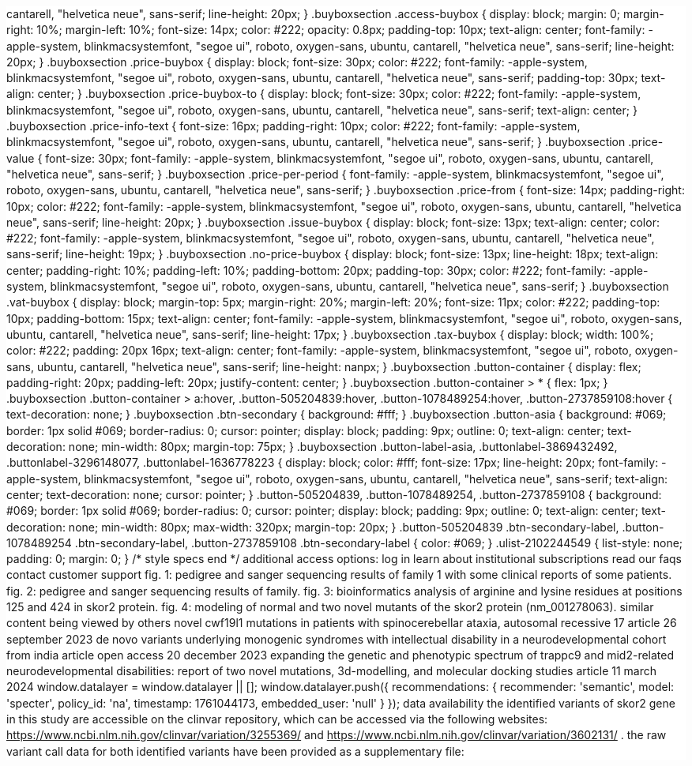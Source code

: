 cantarell, "helvetica neue", sans-serif; line-height: 20px; } .buyboxsection .access-buybox { display: block; margin: 0; margin-right: 10%; margin-left: 10%; font-size: 14px; color: #222; opacity: 0.8px; padding-top: 10px; text-align: center; font-family: -apple-system, blinkmacsystemfont, "segoe ui", roboto, oxygen-sans, ubuntu, cantarell, "helvetica neue", sans-serif; line-height: 20px; } .buyboxsection .price-buybox { display: block; font-size: 30px; color: #222; font-family: -apple-system, blinkmacsystemfont, "segoe ui", roboto, oxygen-sans, ubuntu, cantarell, "helvetica neue", sans-serif; padding-top: 30px; text-align: center; } .buyboxsection .price-buybox-to { display: block; font-size: 30px; color: #222; font-family: -apple-system, blinkmacsystemfont, "segoe ui", roboto, oxygen-sans, ubuntu, cantarell, "helvetica neue", sans-serif; text-align: center; } .buyboxsection .price-info-text { font-size: 16px; padding-right: 10px; color: #222; font-family: -apple-system, blinkmacsystemfont, "segoe ui", roboto, oxygen-sans, ubuntu, cantarell, "helvetica neue", sans-serif; } .buyboxsection .price-value { font-size: 30px; font-family: -apple-system, blinkmacsystemfont, "segoe ui", roboto, oxygen-sans, ubuntu, cantarell, "helvetica neue", sans-serif; } .buyboxsection .price-per-period { font-family: -apple-system, blinkmacsystemfont, "segoe ui", roboto, oxygen-sans, ubuntu, cantarell, "helvetica neue", sans-serif; } .buyboxsection .price-from { font-size: 14px; padding-right: 10px; color: #222; font-family: -apple-system, blinkmacsystemfont, "segoe ui", roboto, oxygen-sans, ubuntu, cantarell, "helvetica neue", sans-serif; line-height: 20px; } .buyboxsection .issue-buybox { display: block; font-size: 13px; text-align: center; color: #222; font-family: -apple-system, blinkmacsystemfont, "segoe ui", roboto, oxygen-sans, ubuntu, cantarell, "helvetica neue", sans-serif; line-height: 19px; } .buyboxsection .no-price-buybox { display: block; font-size: 13px; line-height: 18px; text-align: center; padding-right: 10%; padding-left: 10%; padding-bottom: 20px; padding-top: 30px; color: #222; font-family: -apple-system, blinkmacsystemfont, "segoe ui", roboto, oxygen-sans, ubuntu, cantarell, "helvetica neue", sans-serif; } .buyboxsection .vat-buybox { display: block; margin-top: 5px; margin-right: 20%; margin-left: 20%; font-size: 11px; color: #222; padding-top: 10px; padding-bottom: 15px; text-align: center; font-family: -apple-system, blinkmacsystemfont, "segoe ui", roboto, oxygen-sans, ubuntu, cantarell, "helvetica neue", sans-serif; line-height: 17px; } .buyboxsection .tax-buybox { display: block; width: 100%; color: #222; padding: 20px 16px; text-align: center; font-family: -apple-system, blinkmacsystemfont, "segoe ui", roboto, oxygen-sans, ubuntu, cantarell, "helvetica neue", sans-serif; line-height: nanpx; } .buyboxsection .button-container { display: flex; padding-right: 20px; padding-left: 20px; justify-content: center; } .buyboxsection .button-container > * { flex: 1px; } .buyboxsection .button-container > a:hover, .button-505204839:hover, .button-1078489254:hover, .button-2737859108:hover { text-decoration: none; } .buyboxsection .btn-secondary { background: #fff; } .buyboxsection .button-asia { background: #069; border: 1px solid #069; border-radius: 0; cursor: pointer; display: block; padding: 9px; outline: 0; text-align: center; text-decoration: none; min-width: 80px; margin-top: 75px; } .buyboxsection .button-label-asia, .buttonlabel-3869432492, .buttonlabel-3296148077, .buttonlabel-1636778223 { display: block; color: #fff; font-size: 17px; line-height: 20px; font-family: -apple-system, blinkmacsystemfont, "segoe ui", roboto, oxygen-sans, ubuntu, cantarell, "helvetica neue", sans-serif; text-align: center; text-decoration: none; cursor: pointer; } .button-505204839, .button-1078489254, .button-2737859108 { background: #069; border: 1px solid #069; border-radius: 0; cursor: pointer; display: block; padding: 9px; outline: 0; text-align: center; text-decoration: none; min-width: 80px; max-width: 320px; margin-top: 20px; } .button-505204839 .btn-secondary-label, .button-1078489254 .btn-secondary-label, .button-2737859108 .btn-secondary-label { color: #069; } .ulist-2102244549 { list-style: none; padding: 0; margin: 0; } /* style specs end */ additional access options: log in learn about institutional subscriptions read our faqs contact customer support fig. 1: pedigree and sanger sequencing results of family 1 with some clinical reports of some patients. fig. 2: pedigree and sanger sequencing results of family. fig. 3: bioinformatics analysis of arginine and lysine residues at positions 125 and 424 in skor2 protein. fig. 4: modeling of normal and two novel mutants of the skor2 protein (nm_001278063). similar content being viewed by others novel cwf19l1 mutations in patients with spinocerebellar ataxia, autosomal recessive 17 article 26 september 2023 de novo variants underlying monogenic syndromes with intellectual disability in a neurodevelopmental cohort from india article open access 20 december 2023 expanding the genetic and phenotypic spectrum of trappc9 and mid2-related neurodevelopmental disabilities: report of two novel mutations, 3d-modelling, and molecular docking studies article 11 march 2024 window.datalayer = window.datalayer || []; window.datalayer.push({ recommendations: { recommender: 'semantic', model: 'specter', policy_id: 'na', timestamp: 1761044173, embedded_user: 'null' } }); data availability the identified variants of skor2 gene in this study are accessible on the clinvar repository, which can be accessed via the following websites: https://www.ncbi.nlm.nih.gov/clinvar/variation/3255369/ and https://www.ncbi.nlm.nih.gov/clinvar/variation/3602131/ . the raw variant call data for both identified variants have been provided as a supplementary file: